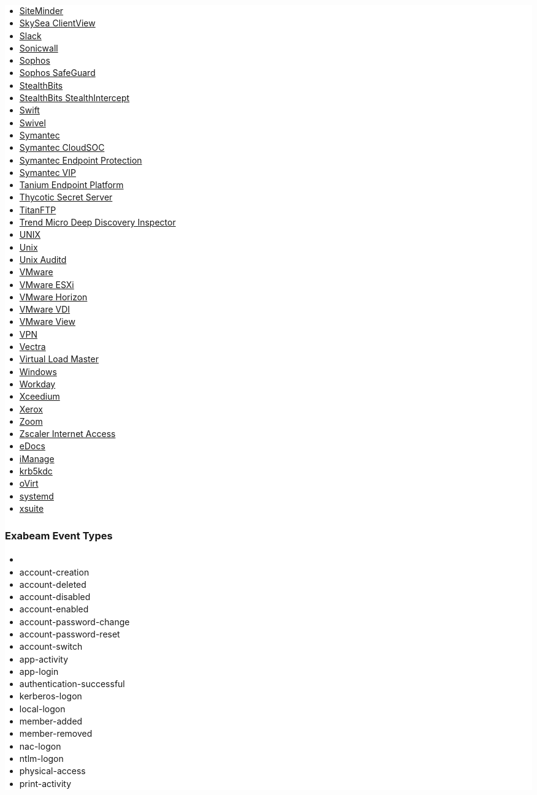 * [SiteMinder](datasource_siteminder.md)
* [SkySea ClientView](datasource_skysea_clientview.md)
* [Slack](datasource_slack.md)
* [Sonicwall](datasource_sonicwall.md)
* [Sophos](datasource_sophos.md)
* [Sophos SafeGuard](datasource_sophos_safeguard.md)
* [StealthBits](datasource_stealthbits.md)
* [StealthBits StealthIntercept](datasource_stealthbits_stealthintercept.md)
* [Swift](datasource_swift.md)
* [Swivel](datasource_swivel.md)
* [Symantec](datasource_symantec.md)
* [Symantec CloudSOC](datasource_symantec_cloudsoc.md)
* [Symantec Endpoint Protection](datasource_symantec_endpoint_protection.md)
* [Symantec VIP](datasource_symantec_vip.md)
* [Tanium Endpoint Platform](datasource_tanium_endpoint_platform.md)
* [Thycotic Secret Server](datasource_thycotic_secret_server.md)
* [TitanFTP](datasource_titanftp.md)
* [Trend Micro Deep Discovery Inspector](datasource_trend_micro_deep_discovery_inspector.md)
* [UNIX](datasource_unix.md)
* [Unix](datasource_unix.md)
* [Unix Auditd](datasource_unix_auditd.md)
* [VMware](datasource_vmware.md)
* [VMware ESXi](datasource_vmware_esxi.md)
* [VMware Horizon](datasource_vmware_horizon.md)
* [VMware VDI](datasource_vmware_vdi.md)
* [VMware View](datasource_vmware_view.md)
* [VPN](datasource_vpn.md)
* [Vectra](datasource_vectra.md)
* [Virtual Load Master](datasource_virtual_load_master.md)
* [Windows](datasource_windows.md)
* [Workday](datasource_workday.md)
* [Xceedium](datasource_xceedium.md)
* [Xerox](datasource_xerox.md)
* [Zoom](datasource_zoom.md)
* [Zscaler Internet Access](datasource_zscaler_internet_access.md)
* [eDocs](datasource_edocs.md)
* [iManage](datasource_imanage.md)
* [krb5kdc](datasource_krb5kdc.md)
* [oVirt](datasource_ovirt.md)
* [systemd](datasource_systemd.md)
* [xsuite](datasource_xsuite.md)


### Exabeam Event Types

- 
- account-creation
- account-deleted
- account-disabled
- account-enabled
- account-password-change
- account-password-reset
- account-switch
- app-activity
- app-login
- authentication-successful
- kerberos-logon
- local-logon
- member-added
- member-removed
- nac-logon
- ntlm-logon
- physical-access
- print-activity